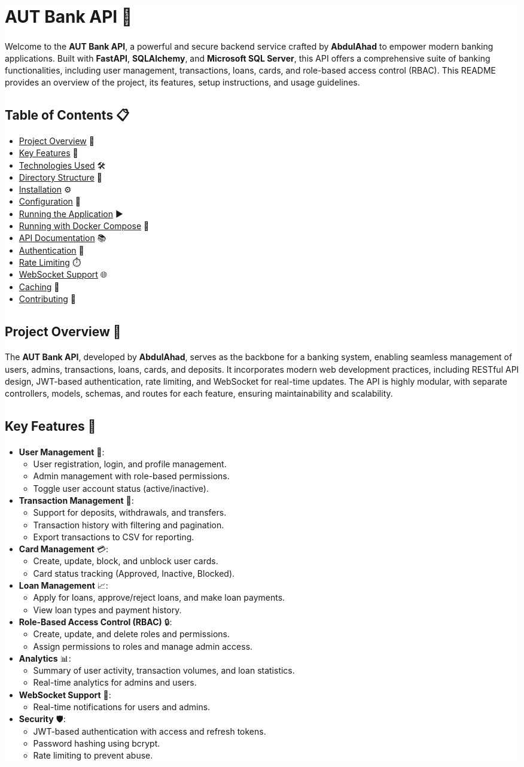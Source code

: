 
# AUT Bank API 🏦

Welcome to the **AUT Bank API**, a powerful and secure backend service crafted by **AbdulAhad** to empower modern banking applications. Built with **FastAPI**, **SQLAlchemy**, and **Microsoft SQL Server**, this API offers a comprehensive suite of banking functionalities, including user management, transactions, loans, cards, and role-based access control (RBAC). This README provides an overview of the project, its features, setup instructions, and usage guidelines.

## Table of Contents 📋

- [Project Overview](#project-overview) 🌟
- [Key Features](#key-features) 🚀
- [Technologies Used](#technologies-used) 🛠️
- [Directory Structure](#directory-structure) 📂
- [Installation](#installation) ⚙️
- [Configuration](#configuration) 🔧
- [Running the Application](#running-the-application) ▶️
- [Running with Docker Compose](#running-with-docker-compose) 🐳
- [API Documentation](#api-documentation) 📚
- [Authentication](#authentication) 🔐
- [Rate Limiting](#rate-limiting) ⏱️
- [WebSocket Support](#websocket-support) 🌐
- [Caching](#caching) 💾
- [Contributing](#contributing) 🤝

## Project Overview 🌟

The **AUT Bank API**, developed by **AbdulAhad**, serves as the backbone for a banking system, enabling seamless management of users, admins, transactions, loans, cards, and deposits. It incorporates modern web development practices, including RESTful API design, JWT-based authentication, rate limiting, and WebSocket for real-time updates. The API is highly modular, with separate controllers, models, schemas, and routes for each feature, ensuring maintainability and scalability.

## Key Features 🚀

- **User Management** 👤:
  - User registration, login, and profile management.
  - Admin management with role-based permissions.
  - Toggle user account status (active/inactive).
- **Transaction Management** 💸:
  - Support for deposits, withdrawals, and transfers.
  - Transaction history with filtering and pagination.
  - Export transactions to CSV for reporting.
- **Card Management** 💳:
  - Create, update, block, and unblock user cards.
  - Card status tracking (Approved, Inactive, Blocked).
- **Loan Management** 📈:
  - Apply for loans, approve/reject loans, and make loan payments.
  - View loan types and payment history.
- **Role-Based Access Control (RBAC)** 🔒:
  - Create, update, and delete roles and permissions.
  - Assign permissions to roles and manage admin access.
- **Analytics** 📊:
  - Summary of user activity, transaction volumes, and loan statistics.
  - Real-time analytics for admins and users.
- **WebSocket Support** 📡:
  - Real-time notifications for users and admins.
- **Security** 🛡️:
  - JWT-based authentication with access and refresh tokens.
  - Password hashing using bcrypt.
  - Rate limiting to prevent abuse.